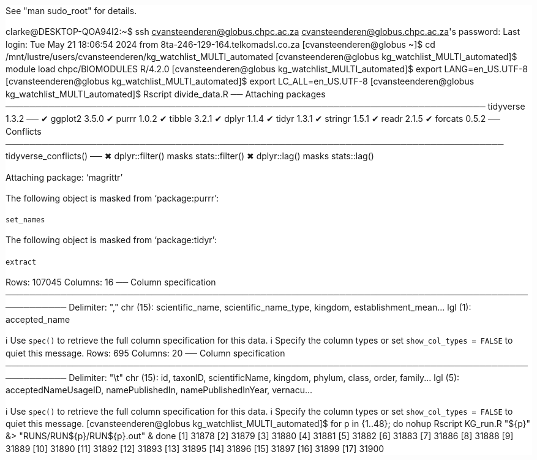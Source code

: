 See "man sudo_root" for details.

clarke@DESKTOP-QOA94I2:~$ ssh cvansteenderen@globus.chpc.ac.za
cvansteenderen@globus.chpc.ac.za's password:
Last login: Tue May 21 18:06:54 2024 from 8ta-246-129-164.telkomadsl.co.za
[cvansteenderen@globus ~]$ cd /mnt/lustre/users/cvansteenderen/kg_watchlist_MULTI_automated
[cvansteenderen@globus kg_watchlist_MULTI_automated]$ module load chpc/BIOMODULES R/4.2.0
[cvansteenderen@globus kg_watchlist_MULTI_automated]$ export LANG=en_US.UTF-8
[cvansteenderen@globus kg_watchlist_MULTI_automated]$ export LC_ALL=en_US.UTF-8
[cvansteenderen@globus kg_watchlist_MULTI_automated]$ Rscript divide_data.R
── Attaching packages ─────────────────────────────────────────────────────────────────────────────── tidyverse 1.3.2 ──
✔ ggplot2 3.5.0     ✔ purrr   1.0.2
✔ tibble  3.2.1     ✔ dplyr   1.1.4
✔ tidyr   1.3.1     ✔ stringr 1.5.1
✔ readr   2.1.5     ✔ forcats 0.5.2
── Conflicts ────────────────────────────────────────────────────────────────────────────────── tidyverse_conflicts() ──
✖ dplyr::filter() masks stats::filter()
✖ dplyr::lag()    masks stats::lag()

Attaching package: ‘magrittr’

The following object is masked from ‘package:purrr’:

    set_names

The following object is masked from ‘package:tidyr’:

    extract

Rows: 107045 Columns: 16
── Column specification ────────────────────────────────────────────────────────────────────────────────────────────────
Delimiter: ","
chr (15): scientific_name, scientific_name_type, kingdom, establishment_mean...
lgl  (1): accepted_name

ℹ Use `spec()` to retrieve the full column specification for this data.
ℹ Specify the column types or set `show_col_types = FALSE` to quiet this message.
Rows: 695 Columns: 20
── Column specification ────────────────────────────────────────────────────────────────────────────────────────────────
Delimiter: "\t"
chr (15): id, taxonID, scientificName, kingdom, phylum, class, order, family...
lgl  (5): acceptedNameUsageID, namePublishedIn, namePublishedInYear, vernacu...

ℹ Use `spec()` to retrieve the full column specification for this data.
ℹ Specify the column types or set `show_col_types = FALSE` to quiet this message.
[cvansteenderen@globus kg_watchlist_MULTI_automated]$ for p in {1..48}; do nohup Rscript KG_run.R "${p}" &> "RUNS/RUN${p}/RUN${p}.out" & done
[1] 31878
[2] 31879
[3] 31880
[4] 31881
[5] 31882
[6] 31883
[7] 31886
[8] 31888
[9] 31889
[10] 31890
[11] 31892
[12] 31893
[13] 31895
[14] 31896
[15] 31897
[16] 31899
[17] 31900